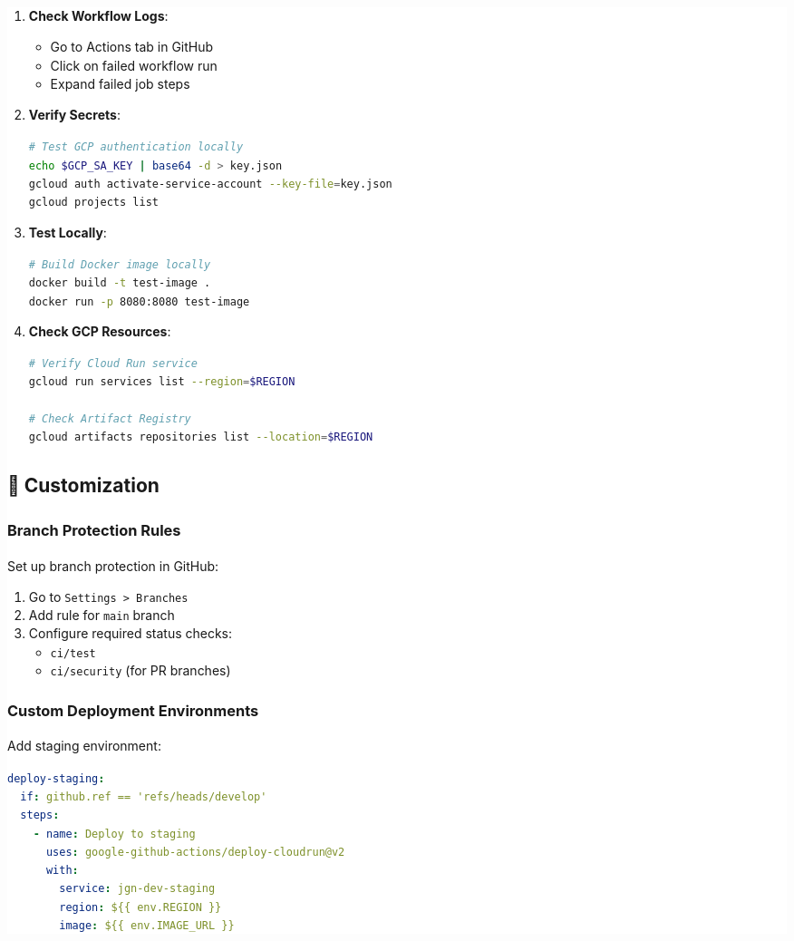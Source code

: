 1. **Check Workflow Logs**:
   - Go to Actions tab in GitHub
   - Click on failed workflow run
   - Expand failed job steps

2. **Verify Secrets**:
   ```bash
   # Test GCP authentication locally
   echo $GCP_SA_KEY | base64 -d > key.json
   gcloud auth activate-service-account --key-file=key.json
   gcloud projects list
   ```

3. **Test Locally**:
   ```bash
   # Build Docker image locally
   docker build -t test-image .
   docker run -p 8080:8080 test-image
   ```

4. **Check GCP Resources**:
   ```bash
   # Verify Cloud Run service
   gcloud run services list --region=$REGION
   
   # Check Artifact Registry
   gcloud artifacts repositories list --location=$REGION
   ```

## 🔧 Customization

### Branch Protection Rules

Set up branch protection in GitHub:

1. Go to `Settings > Branches`
2. Add rule for `main` branch
3. Configure required status checks:
   - `ci/test`
   - `ci/security` (for PR branches)

### Custom Deployment Environments

Add staging environment:

```yaml
deploy-staging:
  if: github.ref == 'refs/heads/develop'
  steps:
    - name: Deploy to staging
      uses: google-github-actions/deploy-cloudrun@v2
      with:
        service: jgn-dev-staging
        region: ${{ env.REGION }}
        image: ${{ env.IMAGE_URL }}
```
